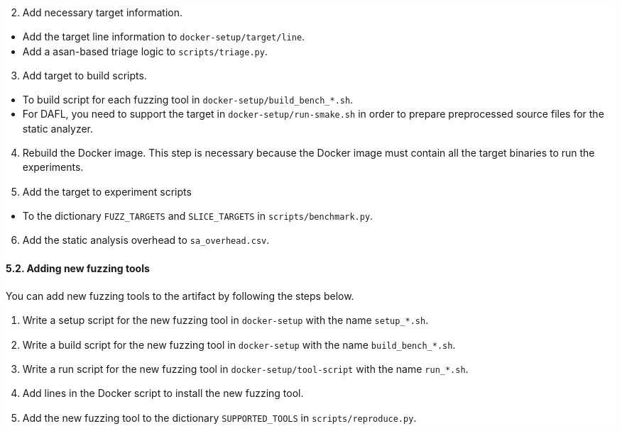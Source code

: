 2. Add necessary target information.
- Add the target line information to `docker-setup/target/line`.
- Add a asan-based triage logic to `scripts/triage.py`.

3. Add target to build scripts.
- To build script for each fuzzing tool in `docker-setup/build_bench_*.sh`.
- For DAFL, you need to support the target in `docker-setup/run-smake.sh` in order to prepare preprocessed source files for the static analyzer.

4. Rebuild the Docker image. This step is necessary because the Docker image must contain all the target binaries to run the experiments.

5. Add the target to experiment scripts
- To the dictionary `FUZZ_TARGETS` and `SLICE_TARGETS` in `scripts/benchmark.py`.

6. Add the static analysis overhead to `sa_overhead.csv`.


#### __5.2. Adding new fuzzing tools__
You can add new fuzzing tools to the artifact by following the steps below.

1. Write a setup script for the new fuzzing tool in `docker-setup` with the name `setup_*.sh`.

2. Write a build script for the new fuzzing tool in `docker-setup` with the name `build_bench_*.sh`.

3. Write a run script for the new fuzzing tool in `docker-setup/tool-script` with the name `run_*.sh`.

4. Add lines in the Docker script to install the new fuzzing tool.

5. Add the new fuzzing tool to the dictionary `SUPPORTED_TOOLS` in `scripts/reproduce.py`.
